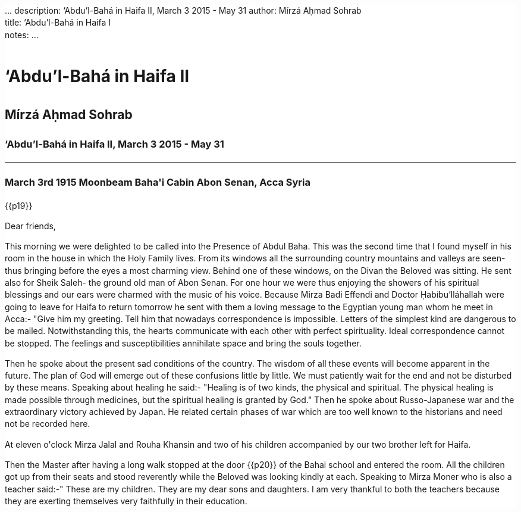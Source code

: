 ...
description: ‘Abdu’l-Bahá in Haifa II, March 3 2015 - May 31 
author: Mírzá Aḥmad Sohrab  
title: ‘Abdu’l-Bahá in Haifa I   
notes:
...


# ‘Abdu’l-Bahá in Haifa II  
## Mírzá Aḥmad Sohrab  

###  ‘Abdu’l-Bahá in Haifa II, March 3 2015 - May 31

------







### March 3rd 1915 Moonbeam Baha'i Cabin Abon Senan, Acca Syria

{{p19}}

Dear friends,

This morning we were delighted to be called into the Presence of Abdul Baha. This was the second time that I found myself in his room in the house in which the Holy Family lives. From its windows all the surrounding country mountains and valleys are seen-thus bringing before the eyes a most charming view. Behind one of these windows, on the Divan the Beloved was sitting. He sent also for Sheik Saleh- the ground old man of Abon Senan. For one hour  we were thus enjoying the showers of his spiritual blessings and our ears were charmed with the music of his voice. Because Mirza Badi Effendi and Doctor Ḥabíbu’lláhallah were going to leave for Haifa to return tomorrow he sent with them a loving message to the Egyptian young man whom he meet in Acca:- "Give him my greeting. Tell him that nowadays correspondence is impossible. Letters of the simplest kind are dangerous to be mailed. Notwithstanding this, the hearts communicate with each other with perfect spirituality. Ideal correspondence cannot be stopped. The feelings and susceptibilities annihilate space and bring the souls together.

Then he spoke about the present sad conditions of the country. The wisdom of all these events will become apparent in the future. The plan of God will emerge out of these confusions little by little. We must patiently wait for the end and not be disturbed by these means. Speaking about healing he said:- "Healing is of two kinds, the physical and spiritual. The physical healing is made possible through medicines, but the spiritual healing is granted by God." Then he spoke about Russo-Japanese war and the extraordinary victory achieved by Japan. He related certain phases of war which are too well known to the historians and need not be recorded here.

At eleven o'clock Mirza Jalal and Rouha Khansin and two of his children accompanied by our two brother left for Haifa.

Then the Master after having a long walk stopped at the door {{p20}} of the Bahai school and entered the room. All the children got up from their seats and stood reverently while the Beloved was looking kindly at each. Speaking to Mirza Moner who is also a teacher said:-" These are my children. They are my dear sons and daughters. I am very thankful to both the teachers because they are exerting themselves very faithfully in their education.
